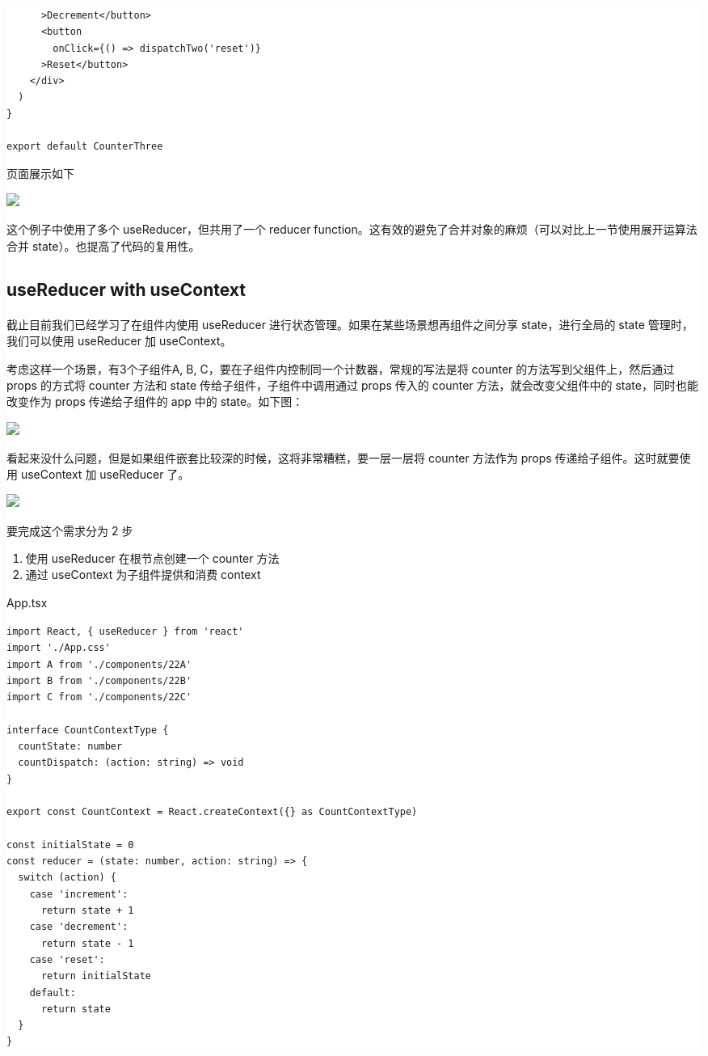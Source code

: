 ``` tsx
      >Decrement</button>
      <button
        onClick={() => dispatchTwo('reset')}
      >Reset</button>
    </div>
  )
}

export default CounterThree
```

页面展示如下

![](https://gw.alicdn.com/tfs/TB1f9P5FKT2gK0jSZFvXXXnFXXa-432-209.gif)

这个例子中使用了多个 useReducer，但共用了一个 reducer function。这有效的避免了合并对象的麻烦（可以对比上一节使用展开运算法合并 state）。也提高了代码的复用性。

## useReducer with useContext

截止目前我们已经学习了在组件内使用 useReducer 进行状态管理。如果在某些场景想再组件之间分享 state，进行全局的 state 管理时，我们可以使用 useReducer 加 useContext。

考虑这样一个场景，有3个子组件A, B, C，要在子组件内控制同一个计数器，常规的写法是将 counter 的方法写到父组件上，然后通过 props 的方式将 counter 方法和 state 传给子组件，子组件中调用通过 props 传入的 counter 方法，就会改变父组件中的 state，同时也能改变作为 props 传递给子组件的 app 中的 state。如下图：

![](https://gw.alicdn.com/tfs/TB14QMhFQL0gK0jSZFAXXcA9pXa-717-274.png)

看起来没什么问题，但是如果组件嵌套比较深的时候，这将非常糟糕，要一层一层将 counter 方法作为 props 传递给子组件。这时就要使用 useContext 加 useReducer 了。

![](https://gw.alicdn.com/tfs/TB18LclFUY1gK0jSZFCXXcwqXXa-717-488.png)

要完成这个需求分为 2 步

1. 使用 useReducer 在根节点创建一个 counter 方法
2. 通过 useContext 为子组件提供和消费 context

App.tsx

``` tsx
import React, { useReducer } from 'react'
import './App.css'
import A from './components/22A'
import B from './components/22B'
import C from './components/22C'

interface CountContextType {
  countState: number
  countDispatch: (action: string) => void
}

export const CountContext = React.createContext({} as CountContextType)

const initialState = 0
const reducer = (state: number, action: string) => {
  switch (action) {
    case 'increment':
      return state + 1
    case 'decrement':
      return state - 1
    case 'reset':
      return initialState
    default:
      return state
  }
}

```